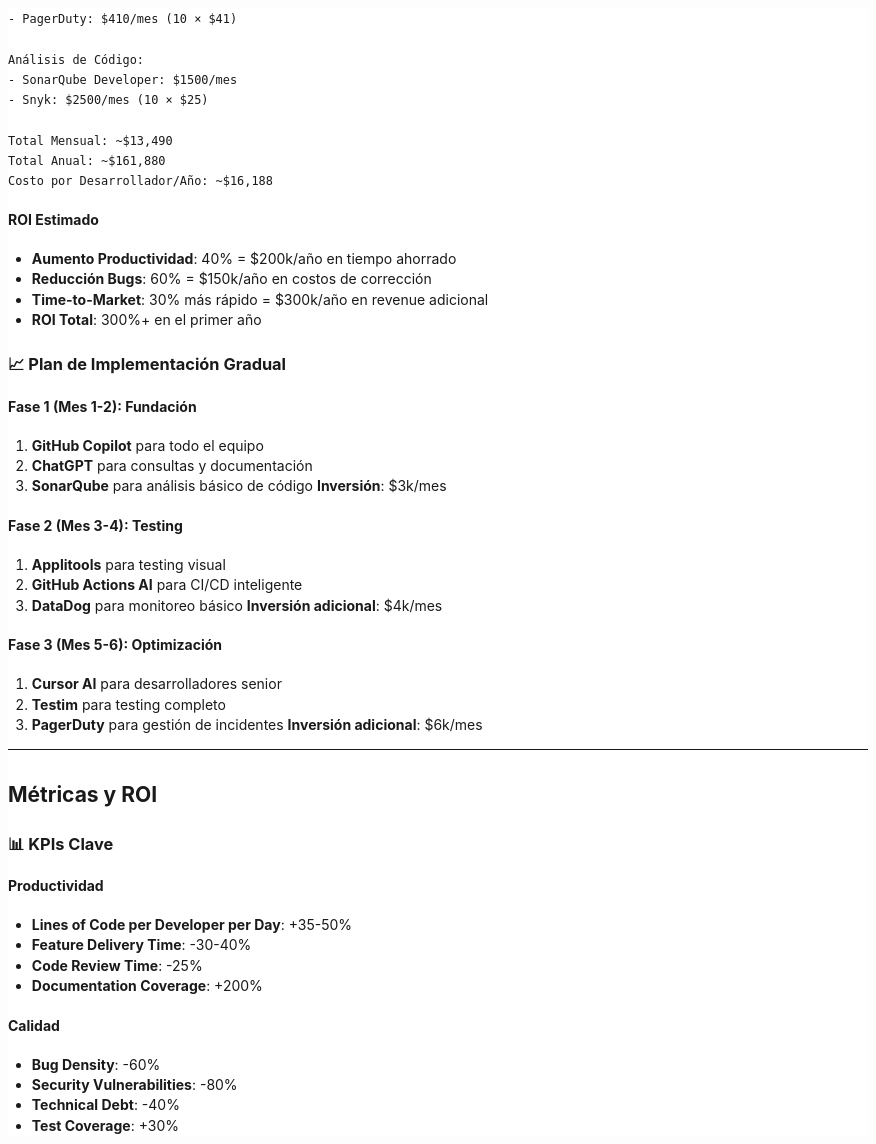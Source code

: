 ```
- PagerDuty: $410/mes (10 × $41)

Análisis de Código:
- SonarQube Developer: $1500/mes
- Snyk: $2500/mes (10 × $25)

Total Mensual: ~$13,490
Total Anual: ~$161,880
Costo por Desarrollador/Año: ~$16,188
```

#### ROI Estimado
- **Aumento Productividad**: 40% = $200k/año en tiempo ahorrado
- **Reducción Bugs**: 60% = $150k/año en costos de corrección
- **Time-to-Market**: 30% más rápido = $300k/año en revenue adicional
- **ROI Total**: 300%+ en el primer año

### 📈 Plan de Implementación Gradual

#### Fase 1 (Mes 1-2): Fundación
1. **GitHub Copilot** para todo el equipo
2. **ChatGPT** para consultas y documentación
3. **SonarQube** para análisis básico de código
**Inversión**: $3k/mes

#### Fase 2 (Mes 3-4): Testing
1. **Applitools** para testing visual
2. **GitHub Actions AI** para CI/CD inteligente
3. **DataDog** para monitoreo básico
**Inversión adicional**: $4k/mes

#### Fase 3 (Mes 5-6): Optimización
1. **Cursor AI** para desarrolladores senior
2. **Testim** para testing completo
3. **PagerDuty** para gestión de incidentes
**Inversión adicional**: $6k/mes

---

## Métricas y ROI

### 📊 KPIs Clave

#### Productividad
- **Lines of Code per Developer per Day**: +35-50%
- **Feature Delivery Time**: -30-40%
- **Code Review Time**: -25%
- **Documentation Coverage**: +200%

#### Calidad
- **Bug Density**: -60%
- **Security Vulnerabilities**: -80%
- **Technical Debt**: -40%
- **Test Coverage**: +30%
